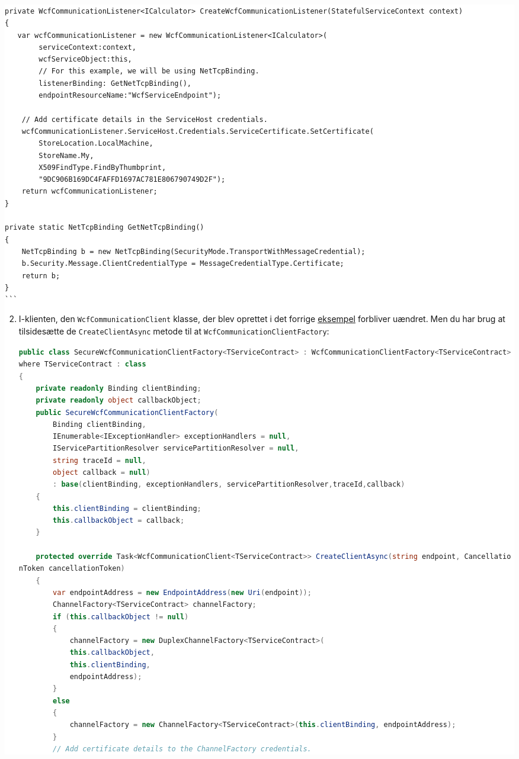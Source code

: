     private WcfCommunicationListener<ICalculator> CreateWcfCommunicationListener(StatefulServiceContext context)
    {
       var wcfCommunicationListener = new WcfCommunicationListener<ICalculator>(
            serviceContext:context,
            wcfServiceObject:this,
            // For this example, we will be using NetTcpBinding.
            listenerBinding: GetNetTcpBinding(),
            endpointResourceName:"WcfServiceEndpoint");

        // Add certificate details in the ServiceHost credentials.
        wcfCommunicationListener.ServiceHost.Credentials.ServiceCertificate.SetCertificate(
            StoreLocation.LocalMachine,
            StoreName.My,
            X509FindType.FindByThumbprint,
            "9DC906B169DC4FAFFD1697AC781E806790749D2F");
        return wcfCommunicationListener;
    }

    private static NetTcpBinding GetNetTcpBinding()
    {
        NetTcpBinding b = new NetTcpBinding(SecurityMode.TransportWithMessageCredential);
        b.Security.Message.ClientCredentialType = MessageCredentialType.Certificate;
        return b;
    }
    ```

2. I-klienten, den `WcfCommunicationClient` klasse, der blev oprettet i det forrige [eksempel](service-fabric-reliable-services-communication-wcf.md) forbliver uændret. Men du har brug at tilsidesætte de `CreateClientAsync` metode til at `WcfCommunicationClientFactory`:

    ```csharp
    public class SecureWcfCommunicationClientFactory<TServiceContract> : WcfCommunicationClientFactory<TServiceContract> where TServiceContract : class
    {
        private readonly Binding clientBinding;
        private readonly object callbackObject;
        public SecureWcfCommunicationClientFactory(
            Binding clientBinding,
            IEnumerable<IExceptionHandler> exceptionHandlers = null,
            IServicePartitionResolver servicePartitionResolver = null,
            string traceId = null,
            object callback = null)
            : base(clientBinding, exceptionHandlers, servicePartitionResolver,traceId,callback)
        {
            this.clientBinding = clientBinding;
            this.callbackObject = callback;
        }

        protected override Task<WcfCommunicationClient<TServiceContract>> CreateClientAsync(string endpoint, CancellationToken cancellationToken)
        {
            var endpointAddress = new EndpointAddress(new Uri(endpoint));
            ChannelFactory<TServiceContract> channelFactory;
            if (this.callbackObject != null)
            {
                channelFactory = new DuplexChannelFactory<TServiceContract>(
                this.callbackObject,
                this.clientBinding,
                endpointAddress);
            }
            else
            {
                channelFactory = new ChannelFactory<TServiceContract>(this.clientBinding, endpointAddress);
            }
            // Add certificate details to the ChannelFactory credentials.